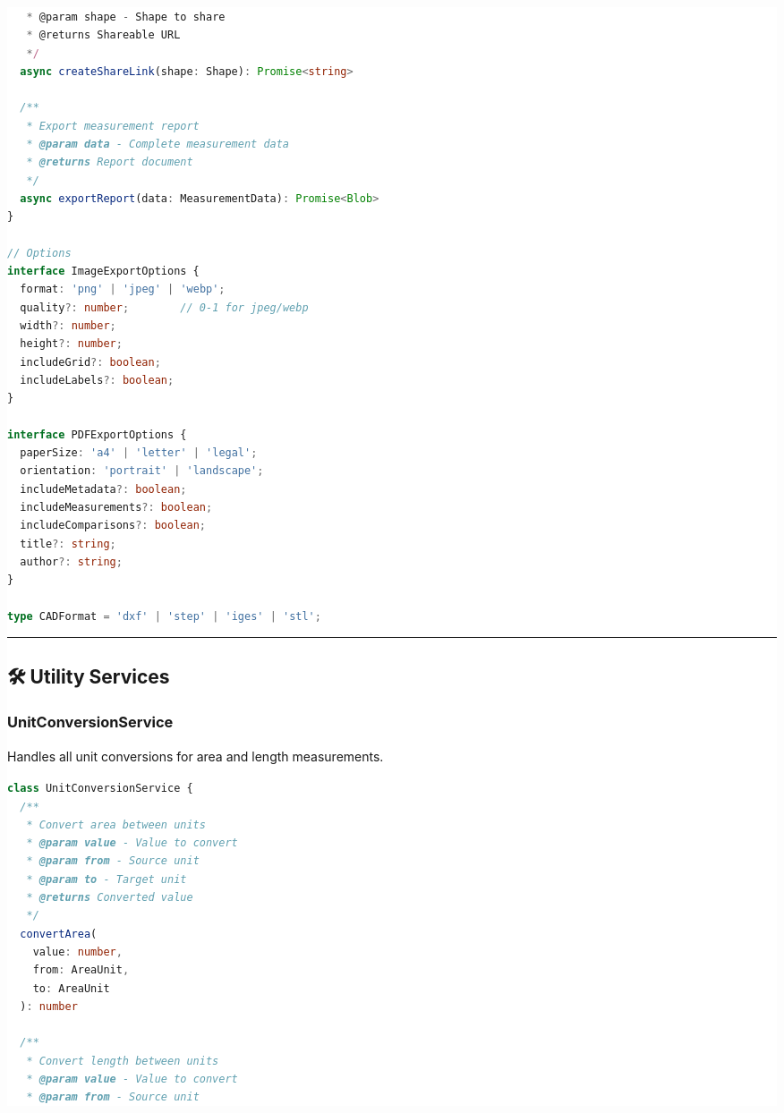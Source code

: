 ```typescript
   * @param shape - Shape to share
   * @returns Shareable URL
   */
  async createShareLink(shape: Shape): Promise<string>

  /**
   * Export measurement report
   * @param data - Complete measurement data
   * @returns Report document
   */
  async exportReport(data: MeasurementData): Promise<Blob>
}

// Options
interface ImageExportOptions {
  format: 'png' | 'jpeg' | 'webp';
  quality?: number;        // 0-1 for jpeg/webp
  width?: number;
  height?: number;
  includeGrid?: boolean;
  includeLabels?: boolean;
}

interface PDFExportOptions {
  paperSize: 'a4' | 'letter' | 'legal';
  orientation: 'portrait' | 'landscape';
  includeMetadata?: boolean;
  includeMeasurements?: boolean;
  includeComparisons?: boolean;
  title?: string;
  author?: string;
}

type CADFormat = 'dxf' | 'step' | 'iges' | 'stl';
```

---

## 🛠️ Utility Services

### UnitConversionService

Handles all unit conversions for area and length measurements.

```typescript
class UnitConversionService {
  /**
   * Convert area between units
   * @param value - Value to convert
   * @param from - Source unit
   * @param to - Target unit
   * @returns Converted value
   */
  convertArea(
    value: number,
    from: AreaUnit,
    to: AreaUnit
  ): number

  /**
   * Convert length between units
   * @param value - Value to convert
   * @param from - Source unit
```